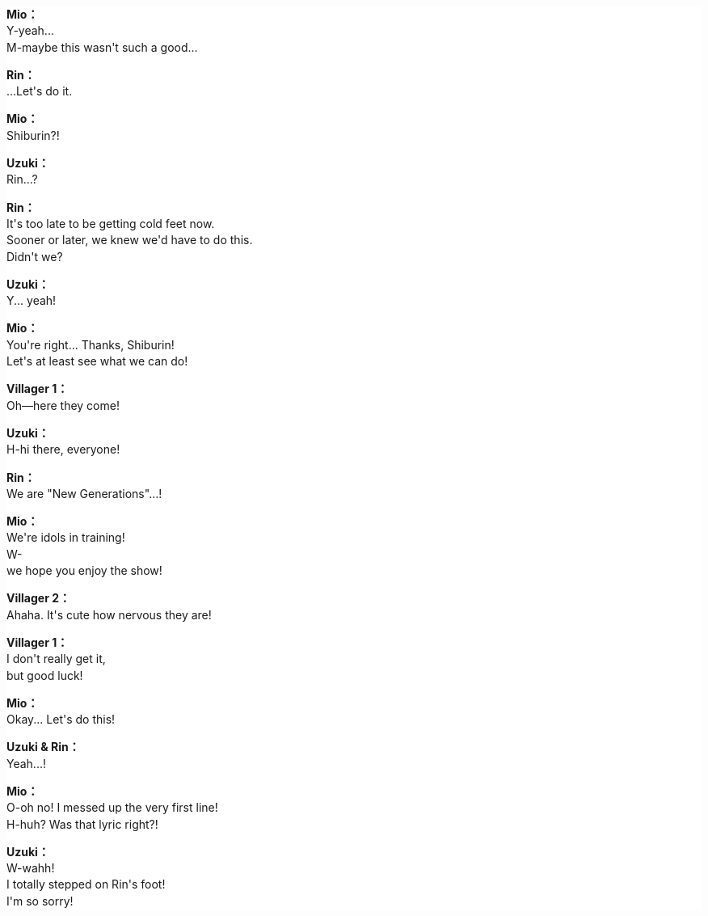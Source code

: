 **Mio：**  
Y-yeah...  
M-maybe this wasn't such a good...  
  
**Rin：**  
...Let's do it.  
  
**Mio：**  
Shiburin?!  
  
**Uzuki：**  
Rin...?  
  
**Rin：**  
It's too late to be getting cold feet now.  
Sooner or later, we knew we'd have to do this.  
Didn't we?  
  
**Uzuki：**  
Y... yeah!  
  
**Mio：**  
You're right... Thanks, Shiburin!  
Let's at least see what we can do!  
  
**Villager 1：**  
Oh—here they come!  
  
**Uzuki：**  
H-hi there, everyone!  
  
**Rin：**  
We are \"New Generations\"...!  
  
**Mio：**  
We're idols in training!  
W-  
we hope you enjoy the show!  
  
**Villager 2：**  
Ahaha. It's cute how nervous they are!  
  
**Villager 1：**  
I don't really get it,  
 but good luck!  
  
**Mio：**  
Okay... Let's do this!  
  
**Uzuki & Rin：**  
Yeah...!  
  
**Mio：**  
O-oh no! I messed up the very first line!  
H-huh? Was that lyric right?!  
  
**Uzuki：**  
W-wahh!  
I totally stepped on Rin's foot!  
I'm so sorry!  
  